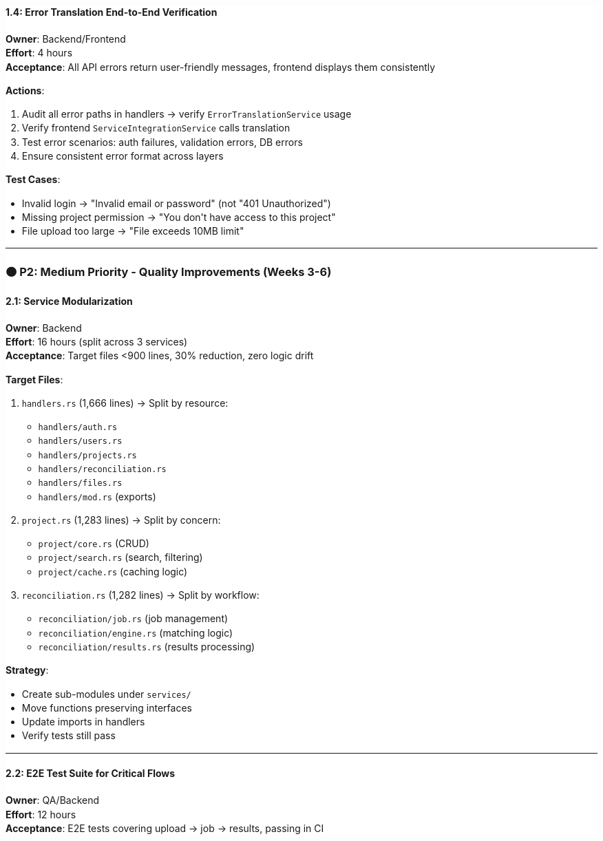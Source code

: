 
#### **1.4: Error Translation End-to-End Verification**
**Owner**: Backend/Frontend  
**Effort**: 4 hours  
**Acceptance**: All API errors return user-friendly messages, frontend displays them consistently

**Actions**:
1. Audit all error paths in handlers → verify `ErrorTranslationService` usage
2. Verify frontend `ServiceIntegrationService` calls translation
3. Test error scenarios: auth failures, validation errors, DB errors
4. Ensure consistent error format across layers

**Test Cases**:
- Invalid login → "Invalid email or password" (not "401 Unauthorized")
- Missing project permission → "You don't have access to this project"
- File upload too large → "File exceeds 10MB limit"

---

### 🟠 **P2: Medium Priority - Quality Improvements (Weeks 3-6)**

#### **2.1: Service Modularization**
**Owner**: Backend  
**Effort**: 16 hours (split across 3 services)  
**Acceptance**: Target files <900 lines, 30% reduction, zero logic drift

**Target Files**:
1. `handlers.rs` (1,666 lines) → Split by resource:
   - `handlers/auth.rs`
   - `handlers/users.rs`
   - `handlers/projects.rs`
   - `handlers/reconciliation.rs`
   - `handlers/files.rs`
   - `handlers/mod.rs` (exports)

2. `project.rs` (1,283 lines) → Split by concern:
   - `project/core.rs` (CRUD)
   - `project/search.rs` (search, filtering)
   - `project/cache.rs` (caching logic)

3. `reconciliation.rs` (1,282 lines) → Split by workflow:
   - `reconciliation/job.rs` (job management)
   - `reconciliation/engine.rs` (matching logic)
   - `reconciliation/results.rs` (results processing)

**Strategy**:
- Create sub-modules under `services/`
- Move functions preserving interfaces
- Update imports in handlers
- Verify tests still pass

---

#### **2.2: E2E Test Suite for Critical Flows**
**Owner**: QA/Backend  
**Effort**: 12 hours  
**Acceptance**: E2E tests covering upload → job → results, passing in CI
